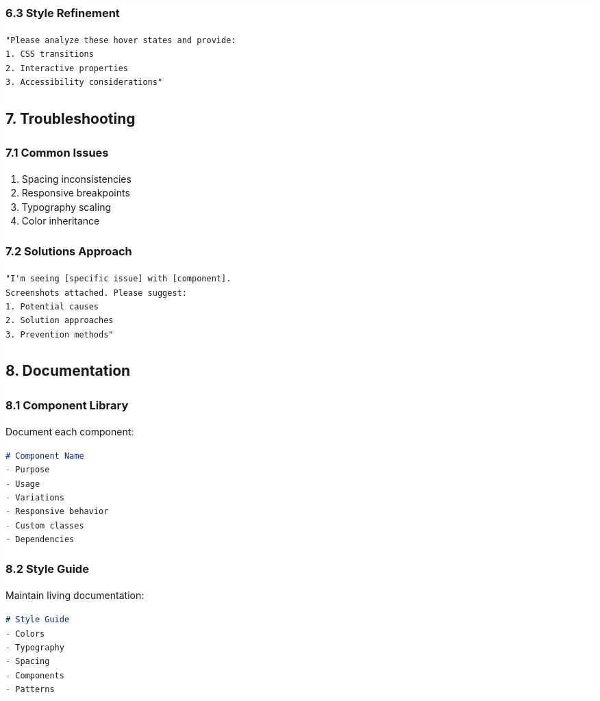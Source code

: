 ### 6.3 Style Refinement
```plaintext
"Please analyze these hover states and provide:
1. CSS transitions
2. Interactive properties
3. Accessibility considerations"
```

## 7. Troubleshooting

### 7.1 Common Issues
1. Spacing inconsistencies
2. Responsive breakpoints
3. Typography scaling
4. Color inheritance

### 7.2 Solutions Approach
```plaintext
"I'm seeing [specific issue] with [component].
Screenshots attached. Please suggest:
1. Potential causes
2. Solution approaches
3. Prevention methods"
```

## 8. Documentation

### 8.1 Component Library
Document each component:
```markdown
# Component Name
- Purpose
- Usage
- Variations
- Responsive behavior
- Custom classes
- Dependencies
```

### 8.2 Style Guide
Maintain living documentation:
```markdown
# Style Guide
- Colors
- Typography
- Spacing
- Components
- Patterns
```
